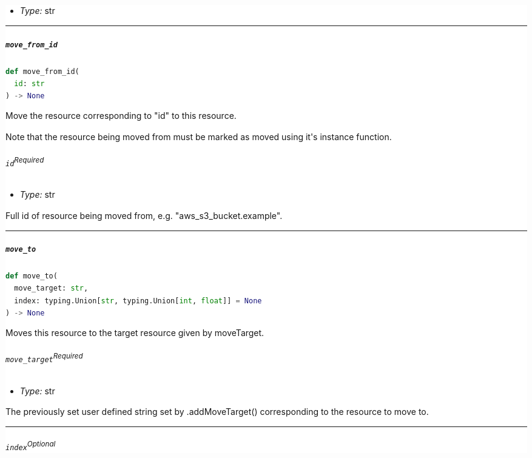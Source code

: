 - *Type:* str

---

##### `move_from_id` <a name="move_from_id" id="rhizo-co-terraform-provider-oci.dataSafeSensitiveDataModelsApplyDiscoveryJobResults.DataSafeSensitiveDataModelsApplyDiscoveryJobResults.moveFromId"></a>

```python
def move_from_id(
  id: str
) -> None
```

Move the resource corresponding to "id" to this resource.

Note that the resource being moved from must be marked as moved using it's instance function.

###### `id`<sup>Required</sup> <a name="id" id="rhizo-co-terraform-provider-oci.dataSafeSensitiveDataModelsApplyDiscoveryJobResults.DataSafeSensitiveDataModelsApplyDiscoveryJobResults.moveFromId.parameter.id"></a>

- *Type:* str

Full id of resource being moved from, e.g. "aws_s3_bucket.example".

---

##### `move_to` <a name="move_to" id="rhizo-co-terraform-provider-oci.dataSafeSensitiveDataModelsApplyDiscoveryJobResults.DataSafeSensitiveDataModelsApplyDiscoveryJobResults.moveTo"></a>

```python
def move_to(
  move_target: str,
  index: typing.Union[str, typing.Union[int, float]] = None
) -> None
```

Moves this resource to the target resource given by moveTarget.

###### `move_target`<sup>Required</sup> <a name="move_target" id="rhizo-co-terraform-provider-oci.dataSafeSensitiveDataModelsApplyDiscoveryJobResults.DataSafeSensitiveDataModelsApplyDiscoveryJobResults.moveTo.parameter.moveTarget"></a>

- *Type:* str

The previously set user defined string set by .addMoveTarget() corresponding to the resource to move to.

---

###### `index`<sup>Optional</sup> <a name="index" id="rhizo-co-terraform-provider-oci.dataSafeSensitiveDataModelsApplyDiscoveryJobResults.DataSafeSensitiveDataModelsApplyDiscoveryJobResults.moveTo.parameter.index"></a>

